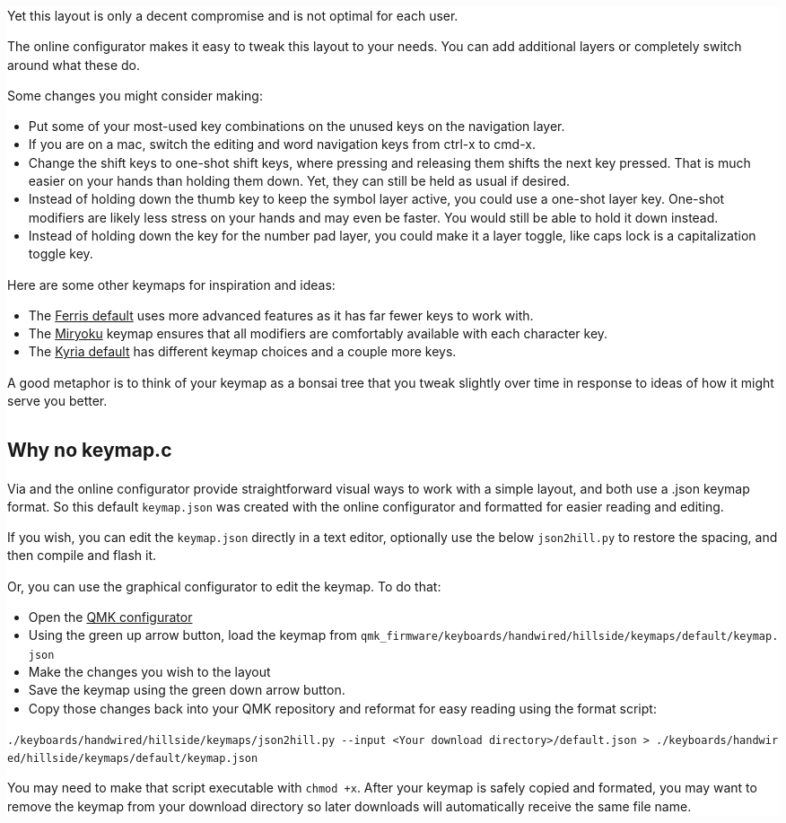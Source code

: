 Yet this layout is only a decent compromise and is not optimal for each user.

The online configurator makes it easy to tweak this layout to your needs.
You can add additional layers or completely switch around what these do.

Some changes you might consider making:
- Put some of your most-used key combinations on the unused keys on the navigation layer.
- If you are on a mac, switch the editing and word navigation keys from ctrl-x to cmd-x.
- Change the shift keys to one-shot shift keys,
  where pressing and releasing them shifts the next key pressed.
  That is much easier on your hands than holding them down.
  Yet, they can still be held as usual if desired.
- Instead of holding down the thumb key to keep the symbol layer active,
  you could use a one-shot layer key.
  One-shot modifiers are likely less stress on your hands and may even be faster.
  You would still be able to hold it down instead.
- Instead of holding down the key for the number pad layer,
  you could make it a layer toggle, like caps lock is a capitalization toggle key.

Here are some other keymaps for inspiration and ideas:
- The [Ferris default](https://github.com/qmk/qmk_firmware/tree/master/keyboards/ferris/keymaps/default) uses more advanced features as it has far fewer keys to work with.
- The [Miryoku](https://github.com/manna-harbour/miryoku/tree/master/docs/reference) keymap ensures that all modifiers are comfortably available with each character key.
- The [Kyria default](https://github.com/qmk/qmk_firmware/tree/master/keyboards/splitkb/kyria/keymaps/default) has different keymap choices and a couple more keys.

A good metaphor is to think of your keymap as a bonsai tree that you tweak slightly over time
  in response to ideas of how it might serve you better.


## Why no keymap.c

Via and the online configurator provide straightforward visual ways to work with a simple layout,
  and both use a .json keymap format.
So this default ```keymap.json``` was created with the online configurator
  and formatted for easier reading and editing.

If you wish, you can edit the ```keymap.json``` directly in a text editor, optionally use the below ```json2hill.py``` to restore the spacing, and then compile and flash it.

Or, you can use the graphical configurator to edit the keymap. To do that:

- Open the [QMK configurator](https://config.qmk.fm/#/handwired/hillside/LAYOUT)
- Using the green up arrow button, load the keymap from ```qmk_firmware/keyboards/handwired/hillside/keymaps/default/keymap.json```
- Make the changes you wish to the layout
- Save the keymap using the green down arrow button.
- Copy those changes back into your QMK repository and reformat for easy reading using the format script:
```
./keyboards/handwired/hillside/keymaps/json2hill.py --input <Your download directory>/default.json > ./keyboards/handwired/hillside/keymaps/default/keymap.json
```
   You may need to make that script executable with ```chmod +x```. After your keymap is safely copied and formated, you may want to remove the keymap from your download directory so later downloads will automatically receive the same file name.
